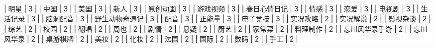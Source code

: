 | 明星 | 3 |
| 中国 | 3 |
| 美国 | 3 |
| 新人 | 3 |
| 原创动画 | 3 |
| 游戏视频 | 3 |
| 春日心情日记 | 3 |
| 情感 | 3 |
| 恋爱 | 3 |
| 电视剧 | 3 |
| 生活记录 | 3 |
| 脑洞配音 | 3 |
| 野生动物奇遇记 | 3 |
| 配音 | 3 |
| 正能量 | 3 |
| 电子竞技 | 3 |
| 实况攻略 | 2 |
| 实况解说 | 2 |
| 影视杂谈 | 2 |
| 综艺 | 2 |
| 校园 | 2 |
| 翻唱 | 2 |
| 周也 | 2 |
| 剧情 | 2 |
| 悬疑 | 2 |
| 厨艺 | 2 |
| 家常菜 | 2 |
| 料理制作 | 2 |
| 忘川风华录手游 | 2 |
| 忘川风华录 | 2 |
| 桌游棋牌 | 2 |
| 美妆 | 2 |
| 化妆 | 2 |
| 法国 | 2 |
| 国际 | 2 |
| 数码 | 2 |
| 手工 | 2 |